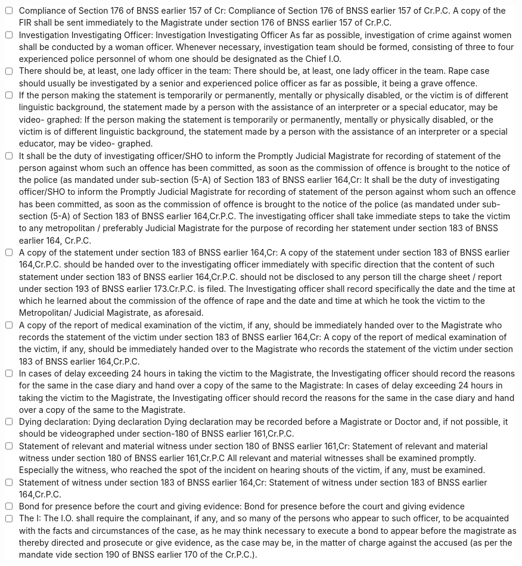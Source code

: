 - [ ] Compliance of Section 176 of BNSS earlier 157 of Cr: Compliance of Section 176 of BNSS earlier 157 of Cr.P.C. A copy of the FIR shall be sent immediately to the Magistrate under section 176 of BNSS earlier 157 of Cr.P.C.
- [ ] Investigation Investigating Officer: Investigation Investigating Officer As far as possible, investigation of crime against women shall be conducted by a woman officer. Whenever necessary, investigation team should be formed, consisting of three to four experienced police personnel of whom one should be designated as the Chief I.O.
- [ ] There should be, at least, one lady officer in the team: There should be, at least, one lady officer in the team. Rape case should usually be investigated by a senior and experienced police officer as far as possible, it being a grave offence.
- [ ] If the person making the statement is temporarily or permanently, mentally or physically disabled, or the victim is of different linguistic background, the statement made by a person with the assistance of an interpreter or a special educator, may be video- graphed: If the person making the statement is temporarily or permanently, mentally or physically disabled, or the victim is of different linguistic background, the statement made by a person with the assistance of an interpreter or a special educator, may be video- graphed.
- [ ] It shall be the duty of investigating officer/SHO to inform the Promptly Judicial Magistrate for recording of statement of the person against whom such an offence has been committed, as soon as the commission of offence is brought to the notice of the police (as mandated under sub-section (5-A) of Section 183 of BNSS earlier 164,Cr: It shall be the duty of investigating officer/SHO to inform the Promptly Judicial Magistrate for recording of statement of the person against whom such an offence has been committed, as soon as the commission of offence is brought to the notice of the police (as mandated under sub-section (5-A) of Section 183 of BNSS earlier 164,Cr.P.C. The investigating officer shall take immediate steps to take the victim to any metropolitan / preferably Judicial Magistrate for the purpose of recording her statement under section 183 of BNSS earlier 164, Cr.P.C.
- [ ] A copy of the statement under section 183 of BNSS earlier 164,Cr: A copy of the statement under section 183 of BNSS earlier 164,Cr.P.C. should be handed over to the investigating officer immediately with specific direction that the content of such statement under section 183 of BNSS earlier 164,Cr.P.C. should not be disclosed to any person till the charge sheet / report under section 193 of BNSS earlier 173.Cr.P.C. is filed. The Investigating officer shall record specifically the date and the time at which he learned about the commission of the offence of rape and the date and time at which he took the victim to the Metropolitan/ Judicial Magistrate, as aforesaid.
- [ ] A copy of the report of medical examination of the victim, if any, should be immediately handed over to the Magistrate who records the statement of the victim under section 183 of BNSS earlier 164,Cr: A copy of the report of medical examination of the victim, if any, should be immediately handed over to the Magistrate who records the statement of the victim under section 183 of BNSS earlier 164,Cr.P.C.
- [ ] In cases of delay exceeding 24 hours in taking the victim to the Magistrate, the Investigating officer should record the reasons for the same in the case diary and hand over a copy of the same to the Magistrate: In cases of delay exceeding 24 hours in taking the victim to the Magistrate, the Investigating officer should record the reasons for the same in the case diary and hand over a copy of the same to the Magistrate.
- [ ] Dying declaration: Dying declaration Dying declaration may be recorded before a Magistrate or Doctor and, if not possible, it should be videographed under section-180 of BNSS earlier 161,Cr.P.C.
- [ ] Statement of relevant and material witness under section 180 of BNSS earlier 161,Cr: Statement of relevant and material witness under section 180 of BNSS earlier 161,Cr.P.C All relevant and material witnesses shall be examined promptly. Especially the witness, who reached the spot of the incident on hearing shouts of the victim, if any, must be examined.
- [ ] Statement of witness under section 183 of BNSS earlier 164,Cr: Statement of witness under section 183 of BNSS earlier 164,Cr.P.C.
- [ ] Bond for presence before the court and giving evidence: Bond for presence before the court and giving evidence
- [ ] The I: The I.O. shall require the complainant, if any, and so many of the persons who appear to such officer, to be acquainted with the facts and circumstances of the case, as he may think necessary to execute a bond to appear before the magistrate as thereby directed and prosecute or give evidence, as the case may be, in the matter of charge against the accused (as per the mandate vide section 190 of BNSS earlier 170 of the Cr.P.C.).